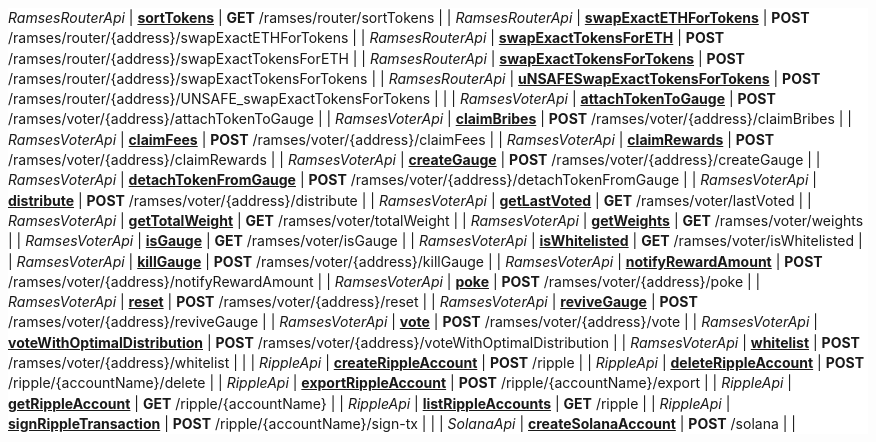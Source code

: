 *RamsesRouterApi* | [**sortTokens**](Apis/RamsesRouterApi.md#sorttokens) | **GET** /ramses/router/sortTokens |  |
*RamsesRouterApi* | [**swapExactETHForTokens**](Apis/RamsesRouterApi.md#swapexactethfortokens) | **POST** /ramses/router/{address}/swapExactETHForTokens |  |
*RamsesRouterApi* | [**swapExactTokensForETH**](Apis/RamsesRouterApi.md#swapexacttokensforeth) | **POST** /ramses/router/{address}/swapExactTokensForETH |  |
*RamsesRouterApi* | [**swapExactTokensForTokens**](Apis/RamsesRouterApi.md#swapexacttokensfortokens) | **POST** /ramses/router/{address}/swapExactTokensForTokens |  |
*RamsesRouterApi* | [**uNSAFESwapExactTokensForTokens**](Apis/RamsesRouterApi.md#unsafeswapexacttokensfortokens) | **POST** /ramses/router/{address}/UNSAFE_swapExactTokensForTokens |  |
| *RamsesVoterApi* | [**attachTokenToGauge**](Apis/RamsesVoterApi.md#attachtokentogauge) | **POST** /ramses/voter/{address}/attachTokenToGauge |  |
*RamsesVoterApi* | [**claimBribes**](Apis/RamsesVoterApi.md#claimbribes) | **POST** /ramses/voter/{address}/claimBribes |  |
*RamsesVoterApi* | [**claimFees**](Apis/RamsesVoterApi.md#claimfees) | **POST** /ramses/voter/{address}/claimFees |  |
*RamsesVoterApi* | [**claimRewards**](Apis/RamsesVoterApi.md#claimrewards) | **POST** /ramses/voter/{address}/claimRewards |  |
*RamsesVoterApi* | [**createGauge**](Apis/RamsesVoterApi.md#creategauge) | **POST** /ramses/voter/{address}/createGauge |  |
*RamsesVoterApi* | [**detachTokenFromGauge**](Apis/RamsesVoterApi.md#detachtokenfromgauge) | **POST** /ramses/voter/{address}/detachTokenFromGauge |  |
*RamsesVoterApi* | [**distribute**](Apis/RamsesVoterApi.md#distribute) | **POST** /ramses/voter/{address}/distribute |  |
*RamsesVoterApi* | [**getLastVoted**](Apis/RamsesVoterApi.md#getlastvoted) | **GET** /ramses/voter/lastVoted |  |
*RamsesVoterApi* | [**getTotalWeight**](Apis/RamsesVoterApi.md#gettotalweight) | **GET** /ramses/voter/totalWeight |  |
*RamsesVoterApi* | [**getWeights**](Apis/RamsesVoterApi.md#getweights) | **GET** /ramses/voter/weights |  |
*RamsesVoterApi* | [**isGauge**](Apis/RamsesVoterApi.md#isgauge) | **GET** /ramses/voter/isGauge |  |
*RamsesVoterApi* | [**isWhitelisted**](Apis/RamsesVoterApi.md#iswhitelisted) | **GET** /ramses/voter/isWhitelisted |  |
*RamsesVoterApi* | [**killGauge**](Apis/RamsesVoterApi.md#killgauge) | **POST** /ramses/voter/{address}/killGauge |  |
*RamsesVoterApi* | [**notifyRewardAmount**](Apis/RamsesVoterApi.md#notifyrewardamount) | **POST** /ramses/voter/{address}/notifyRewardAmount |  |
*RamsesVoterApi* | [**poke**](Apis/RamsesVoterApi.md#poke) | **POST** /ramses/voter/{address}/poke |  |
*RamsesVoterApi* | [**reset**](Apis/RamsesVoterApi.md#reset) | **POST** /ramses/voter/{address}/reset |  |
*RamsesVoterApi* | [**reviveGauge**](Apis/RamsesVoterApi.md#revivegauge) | **POST** /ramses/voter/{address}/reviveGauge |  |
*RamsesVoterApi* | [**vote**](Apis/RamsesVoterApi.md#vote) | **POST** /ramses/voter/{address}/vote |  |
*RamsesVoterApi* | [**voteWithOptimalDistribution**](Apis/RamsesVoterApi.md#votewithoptimaldistribution) | **POST** /ramses/voter/{address}/voteWithOptimalDistribution |  |
*RamsesVoterApi* | [**whitelist**](Apis/RamsesVoterApi.md#whitelist) | **POST** /ramses/voter/{address}/whitelist |  |
| *RippleApi* | [**createRippleAccount**](Apis/RippleApi.md#createrippleaccount) | **POST** /ripple |  |
*RippleApi* | [**deleteRippleAccount**](Apis/RippleApi.md#deleterippleaccount) | **POST** /ripple/{accountName}/delete |  |
*RippleApi* | [**exportRippleAccount**](Apis/RippleApi.md#exportrippleaccount) | **POST** /ripple/{accountName}/export |  |
*RippleApi* | [**getRippleAccount**](Apis/RippleApi.md#getrippleaccount) | **GET** /ripple/{accountName} |  |
*RippleApi* | [**listRippleAccounts**](Apis/RippleApi.md#listrippleaccounts) | **GET** /ripple |  |
*RippleApi* | [**signRippleTransaction**](Apis/RippleApi.md#signrippletransaction) | **POST** /ripple/{accountName}/sign-tx |  |
| *SolanaApi* | [**createSolanaAccount**](Apis/SolanaApi.md#createsolanaaccount) | **POST** /solana |  |